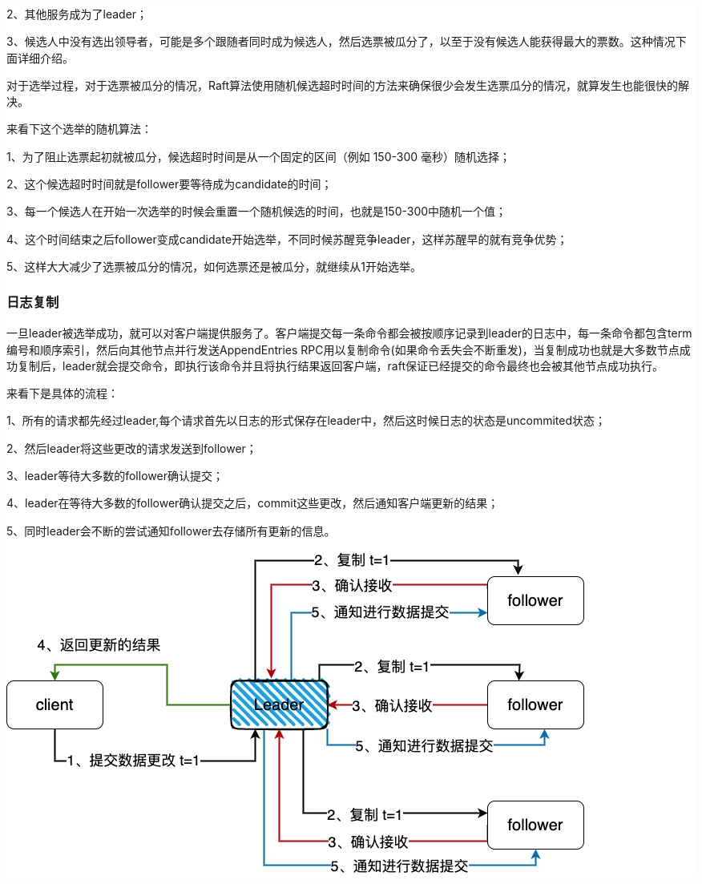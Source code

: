 2、其他服务成为了leader；  

3、候选人中没有选出领导者，可能是多个跟随者同时成为候选人，然后选票被瓜分了，以至于没有候选人能获得最大的票数。这种情况下面详细介绍。  

对于选举过程，对于选票被瓜分的情况，Raft算法使用随机候选超时时间的方法来确保很少会发生选票瓜分的情况，就算发生也能很快的解决。  

来看下这个选举的随机算法：  

1、为了阻止选票起初就被瓜分，候选超时时间是从一个固定的区间（例如 150-300 毫秒）随机选择；  

2、这个候选超时时间就是follower要等待成为candidate的时间；  

3、每一个候选人在开始一次选举的时候会重置一个随机候选的时间，也就是150-300中随机一个值；   

4、这个时间结束之后follower变成candidate开始选举，不同时候苏醒竞争leader，这样苏醒早的就有竞争优势；  

5、这样大大减少了选票被瓜分的情况，如何选票还是被瓜分，就继续从1开始选举。    

### 日志复制

一旦leader被选举成功，就可以对客户端提供服务了。客户端提交每一条命令都会被按顺序记录到leader的日志中，每一条命令都包含term编号和顺序索引，然后向其他节点并行发送AppendEntries RPC用以复制命令(如果命令丢失会不断重发)，当复制成功也就是大多数节点成功复制后，leader就会提交命令，即执行该命令并且将执行结果返回客户端，raft保证已经提交的命令最终也会被其他节点成功执行。  

来看下是具体的流程：  

1、所有的请求都先经过leader,每个请求首先以日志的形式保存在leader中，然后这时候日志的状态是uncommited状态；  

2、然后leader将这些更改的请求发送到follower；  

3、leader等待大多数的follower确认提交；  

4、leader在等待大多数的follower确认提交之后，commit这些更改，然后通知客户端更新的结果；  

5、同时leader会不断的尝试通知follower去存储所有更新的信息。  

<img src="/img/etcd/raft-leader.png" alt="etcd" align=center/>
